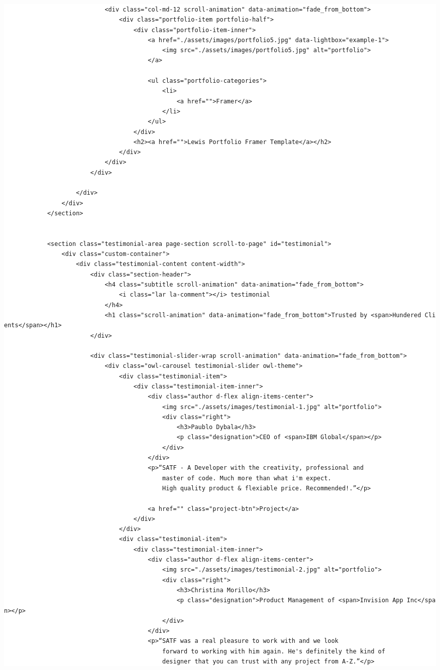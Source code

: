                                 <div class="col-md-12 scroll-animation" data-animation="fade_from_bottom">
                                    <div class="portfolio-item portfolio-half">
                                        <div class="portfolio-item-inner">
                                            <a href="./assets/images/portfolio5.jpg" data-lightbox="example-1">
                                                <img src="./assets/images/portfolio5.jpg" alt="portfolio">
                                            </a>
        
                                            <ul class="portfolio-categories">
                                                <li>
                                                    <a href="">Framer</a>
                                                </li>
                                            </ul>
                                        </div>
                                        <h2><a href="">Lewis Portfolio Framer Template</a></h2>
                                    </div>
                                </div>
                            </div>
        
                        </div>
                    </div>
                </section>
        
        
                <section class="testimonial-area page-section scroll-to-page" id="testimonial">
                    <div class="custom-container">
                        <div class="testimonial-content content-width">
                            <div class="section-header">
                                <h4 class="subtitle scroll-animation" data-animation="fade_from_bottom">
                                    <i class="lar la-comment"></i> testimonial
                                </h4>
                                <h1 class="scroll-animation" data-animation="fade_from_bottom">Trusted by <span>Hundered Clients</span></h1>
                            </div>
        
                            <div class="testimonial-slider-wrap scroll-animation" data-animation="fade_from_bottom">
                                <div class="owl-carousel testimonial-slider owl-theme">
                                    <div class="testimonial-item">
                                        <div class="testimonial-item-inner">
                                            <div class="author d-flex align-items-center">
                                                <img src="./assets/images/testimonial-1.jpg" alt="portfolio">
                                                <div class="right">
                                                    <h3>Paublo Dybala</h3>
                                                    <p class="designation">CEO of <span>IBM Global</span></p>
                                                </div>
                                            </div>
                                            <p>“SATF - A Developer with the creativity, professional and 
                                                master of code. Much more than what i'm expect. 
                                                High quality product & flexiable price. Recommended!.”</p>
        
                                            <a href="" class="project-btn">Project</a>
                                        </div>
                                    </div>
                                    <div class="testimonial-item">
                                        <div class="testimonial-item-inner">
                                            <div class="author d-flex align-items-center">
                                                <img src="./assets/images/testimonial-2.jpg" alt="portfolio">
                                                <div class="right">
                                                    <h3>Christina Morillo</h3>
                                                    <p class="designation">Product Management of <span>Invision App Inc</span></p>
                                                </div>
                                            </div>
                                            <p>“SATF was a real pleasure to work with and we look 
                                                forward to working with him again. He's definitely the kind of 
                                                designer that you can trust with any project from A-Z.”</p>
        